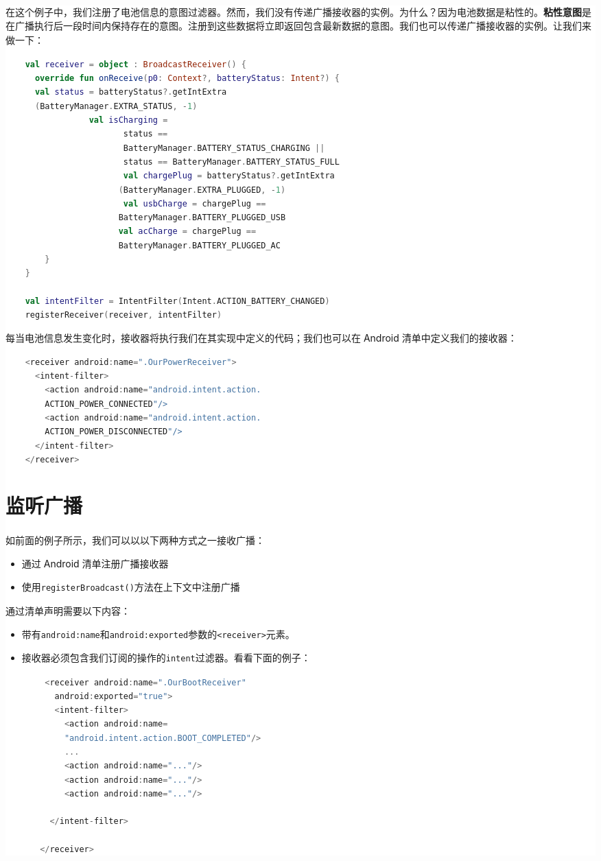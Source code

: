 在这个例子中，我们注册了电池信息的意图过滤器。然而，我们没有传递广播接收器的实例。为什么？因为电池数据是粘性的。**粘性意图**是在广播执行后一段时间内保持存在的意图。注册到这些数据将立即返回包含最新数据的意图。我们也可以传递广播接收器的实例。让我们来做一下：

```kt
    val receiver = object : BroadcastReceiver() { 
      override fun onReceive(p0: Context?, batteryStatus: Intent?) { 
      val status = batteryStatus?.getIntExtra
      (BatteryManager.EXTRA_STATUS, -1) 
                 val isCharging = 
                        status == 
                        BatteryManager.BATTERY_STATUS_CHARGING || 
                        status == BatteryManager.BATTERY_STATUS_FULL 
                        val chargePlug = batteryStatus?.getIntExtra
                       (BatteryManager.EXTRA_PLUGGED, -1) 
                        val usbCharge = chargePlug ==
                       BatteryManager.BATTERY_PLUGGED_USB 
                       val acCharge = chargePlug == 
                       BatteryManager.BATTERY_PLUGGED_AC 
        } 
    } 

    val intentFilter = IntentFilter(Intent.ACTION_BATTERY_CHANGED) 
    registerReceiver(receiver, intentFilter)
```

每当电池信息发生变化时，接收器将执行我们在其实现中定义的代码；我们也可以在 Android 清单中定义我们的接收器：

```kt
    <receiver android:name=".OurPowerReceiver"> 
      <intent-filter> 
        <action android:name="android.intent.action.
        ACTION_POWER_CONNECTED"/> 
        <action android:name="android.intent.action.
        ACTION_POWER_DISCONNECTED"/> 
      </intent-filter> 
    </receiver>
```

# 监听广播

如前面的例子所示，我们可以以以下两种方式之一接收广播：

+   通过 Android 清单注册广播接收器

+   使用`registerBroadcast()`方法在上下文中注册广播

通过清单声明需要以下内容：

+   带有`android:name`和`android:exported`参数的`<receiver>`元素。

+   接收器必须包含我们订阅的操作的`intent`过滤器。看看下面的例子：

```kt
        <receiver android:name=".OurBootReceiver"
          android:exported="true"> 
          <intent-filter> 
            <action android:name=
            "android.intent.action.BOOT_COMPLETED"/> 
            ... 
            <action android:name="..."/> 
            <action android:name="..."/> 
            <action android:name="..."/> 

         </intent-filter> 

       </receiver> 
```
